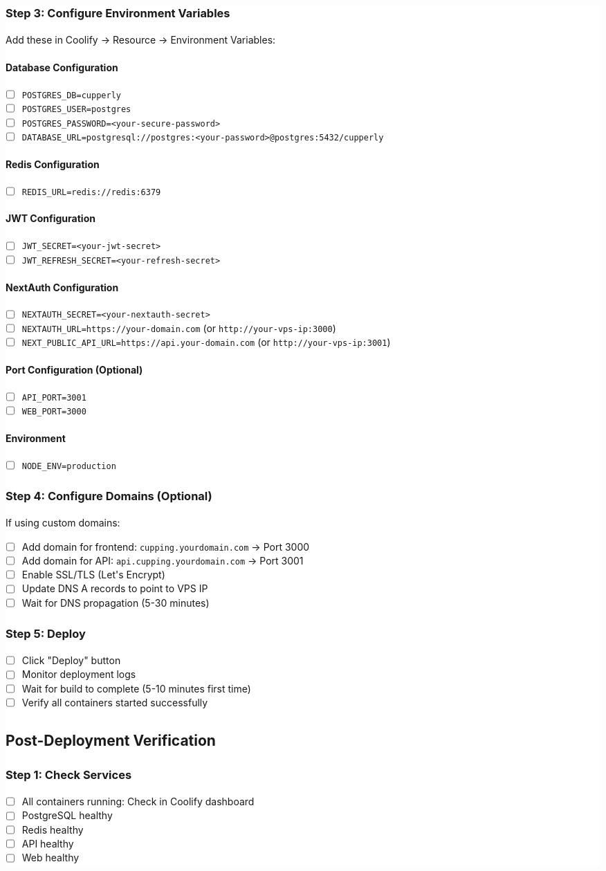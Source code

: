 ### Step 3: Configure Environment Variables
Add these in Coolify → Resource → Environment Variables:

#### Database Configuration
- [ ] `POSTGRES_DB=cupperly`
- [ ] `POSTGRES_USER=postgres`
- [ ] `POSTGRES_PASSWORD=<your-secure-password>`
- [ ] `DATABASE_URL=postgresql://postgres:<your-password>@postgres:5432/cupperly`

#### Redis Configuration
- [ ] `REDIS_URL=redis://redis:6379`

#### JWT Configuration
- [ ] `JWT_SECRET=<your-jwt-secret>`
- [ ] `JWT_REFRESH_SECRET=<your-refresh-secret>`

#### NextAuth Configuration
- [ ] `NEXTAUTH_SECRET=<your-nextauth-secret>`
- [ ] `NEXTAUTH_URL=https://your-domain.com` (or `http://your-vps-ip:3000`)
- [ ] `NEXT_PUBLIC_API_URL=https://api.your-domain.com` (or `http://your-vps-ip:3001`)

#### Port Configuration (Optional)
- [ ] `API_PORT=3001`
- [ ] `WEB_PORT=3000`

#### Environment
- [ ] `NODE_ENV=production`

### Step 4: Configure Domains (Optional)
If using custom domains:
- [ ] Add domain for frontend: `cupping.yourdomain.com` → Port 3000
- [ ] Add domain for API: `api.cupping.yourdomain.com` → Port 3001
- [ ] Enable SSL/TLS (Let's Encrypt)
- [ ] Update DNS A records to point to VPS IP
- [ ] Wait for DNS propagation (5-30 minutes)

### Step 5: Deploy
- [ ] Click "Deploy" button
- [ ] Monitor deployment logs
- [ ] Wait for build to complete (5-10 minutes first time)
- [ ] Verify all containers started successfully

## Post-Deployment Verification

### Step 1: Check Services
- [ ] All containers running: Check in Coolify dashboard
- [ ] PostgreSQL healthy
- [ ] Redis healthy
- [ ] API healthy
- [ ] Web healthy
